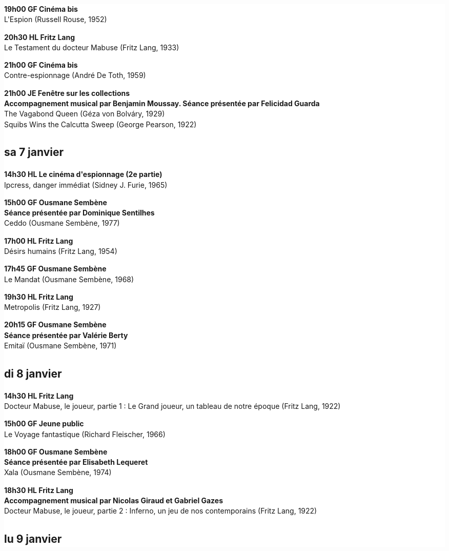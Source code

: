 **19h00 GF Cinéma bis**  
L'Espion (Russell Rouse, 1952)

**20h30 HL Fritz Lang**  
Le Testament du docteur Mabuse (Fritz Lang, 1933)

**21h00 GF Cinéma bis**  
Contre-espionnage (André De Toth, 1959)

**21h00 JE Fenêtre sur les collections**  
**Accompagnement musical par Benjamin Moussay. Séance présentée par Felicidad Guarda**  
The Vagabond Queen (Géza von Bolváry, 1929)  
Squibs Wins the Calcutta Sweep (George Pearson, 1922)

## sa 7 janvier

**14h30 HL Le cinéma d'espionnage (2e partie)**  
Ipcress, danger immédiat (Sidney J. Furie, 1965)

**15h00 GF Ousmane Sembène**  
**Séance présentée par Dominique Sentilhes**  
Ceddo (Ousmane Sembène, 1977)

**17h00 HL Fritz Lang**  
Désirs humains (Fritz Lang, 1954)

**17h45 GF Ousmane Sembène**  
Le Mandat (Ousmane Sembène, 1968)

**19h30 HL Fritz Lang**  
Metropolis (Fritz Lang, 1927)

**20h15 GF Ousmane Sembène**  
**Séance présentée par Valérie Berty**  
Emitaï (Ousmane Sembène, 1971)

## di 8 janvier

**14h30 HL Fritz Lang**  
Docteur Mabuse, le joueur, partie 1 : Le Grand joueur, un tableau de notre époque (Fritz Lang, 1922)

**15h00 GF Jeune public**  
Le Voyage fantastique (Richard Fleischer, 1966)

**18h00 GF Ousmane Sembène**  
**Séance présentée par Elisabeth Lequeret**  
Xala (Ousmane Sembène, 1974)

**18h30 HL Fritz Lang**  
**Accompagnement musical par Nicolas Giraud et Gabriel Gazes**  
Docteur Mabuse, le joueur, partie 2 : Inferno, un jeu de nos contemporains (Fritz Lang, 1922)

## lu 9 janvier
